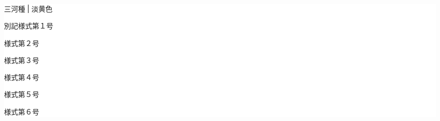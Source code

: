 三河種 | 淡黄色  
  
別記様式第１号

[](/./pict/2FH00000050976.pdf)

様式第２号

[](/./pict/2FH00000050977.pdf)

様式第３号

[](/./pict/2FH00000050978.pdf)

様式第４号

[](/./pict/2FH00000050979.pdf)

様式第５号

[](/./pict/2FH00000050980.pdf)

様式第６号

[](/./pict/2FH00000050981.pdf)
